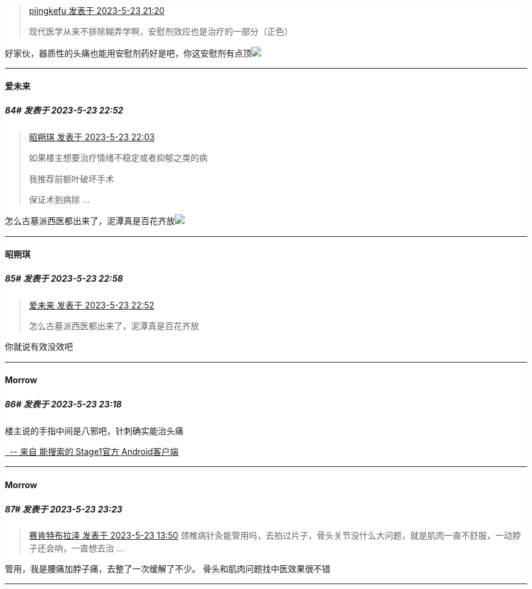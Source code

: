 <blockquote><a href="httphttps://bbs.saraba1st.com/2b/forum.php?mod=redirect&amp;goto=findpost&amp;pid=60964123&amp;ptid=2135498" target="_blank">piingkefu 发表于 2023-5-23 21:20</a>

现代医学从来不排除糊弄学啊，安慰剂效应也是治疗的一部分（正色）</blockquote>
好家伙，器质性的头痛也能用安慰剂药好是吧，你这安慰剂有点顶<img src="https://static.saraba1st.com/image/smiley/face2017/067.png" referrerpolicy="no-referrer">

*****

####  爱未来  
##### 84#       发表于 2023-5-23 22:52

<blockquote><a href="httphttps://bbs.saraba1st.com/2b/forum.php?mod=redirect&amp;goto=findpost&amp;pid=60964621&amp;ptid=2135498" target="_blank">昭朔琪 发表于 2023-5-23 22:03</a>

如果楼主想要治疗情绪不稳定或者抑郁之类的病

我推荐前额叶破坏手术

保证术到病除 ...</blockquote>
怎么古墓派西医都出来了，泥潭真是百花齐放<img src="https://static.saraba1st.com/image/smiley/face2017/053.png" referrerpolicy="no-referrer">


*****

####  昭朔琪  
##### 85#       发表于 2023-5-23 22:58

<blockquote><a href="httphttps://bbs.saraba1st.com/2b/forum.php?mod=redirect&amp;goto=findpost&amp;pid=60965210&amp;ptid=2135498" target="_blank">爱未来 发表于 2023-5-23 22:52</a>

怎么古墓派西医都出来了，泥潭真是百花齐放</blockquote>
你就说有效没效吧


*****

####  Morrow  
##### 86#       发表于 2023-5-23 23:18

楼主说的手指中间是八邪吧，针刺确实能治头痛

[  -- 来自 能搜索的 Stage1官方 Android客户端](https://www.coolapk.com/apk/140634)

*****

####  Morrow  
##### 87#       发表于 2023-5-23 23:23

<blockquote><a href="httphttps://bbs.saraba1st.com/2b/forum.php?mod=redirect&amp;goto=findpost&amp;pid=60958146&amp;ptid=2135498" target="_blank">赛肯特布拉泽 发表于 2023-5-23 13:50</a>
颈椎病针灸能管用吗，去拍过片子，骨头关节没什么大问题，就是肌肉一直不舒服，一动脖子还会响，一直想去治 ...</blockquote>
管用，我是腰痛加脖子痛，去整了一次缓解了不少。
骨头和肌肉问题找中医效果很不错


*****
